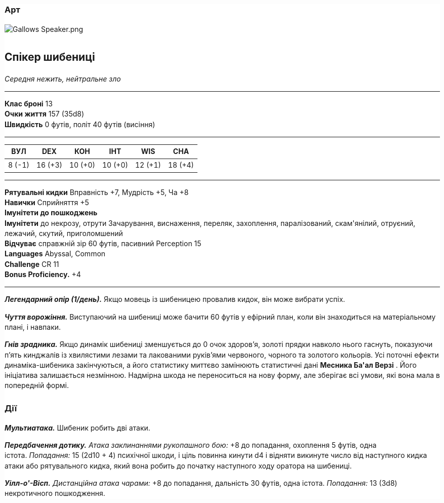 ### Арт
![Gallows Speaker.png](https://publish-01.obsidian.md/access/7db64b11c71d88572ddc6cd06b888976/Gallows%20Speaker.png)  
## Спікер шибениці

_Середня нежить, нейтральне зло_

---

**Клас броні** 13  
**Очки життя** 157 (35d8)  
**Швидкість** 0 футів, політ 40 футів (висіння)

---

|ВУЛ|DEX|КОН|ІНТ|WIS|CHA|
|---|---|---|---|---|---|
|8 (-1)|16 (+3)|10 (+0)|10 (+0)|12 (+1)|18 (+4)|

---

**Рятувальні кидки** Вправність +7, Мудрість +5, Ча +8  
**Навички** Сприйняття +5  
**Імунітети до пошкоджень**  
**Імунітети** до некрозу, отрути Зачарування, виснаження, переляк, захоплення, паралізований, скам'янілий, отруєний, лежачий, скутий, приголомшений  
**Відчуває** справжній зір 60 футів, пасивний Perception 15  
**Languages** ​​Abyssal, Common  
**Challenge** CR 11  
**Bonus Proficiency.** +4  

---

**_Легендарний опір (1/день)._** Якщо мовець із шибеницею провалив кидок, він може вибрати успіх.

**_Чуття ворожіння._** Виступаючий на шибениці може бачити 60 футів у ефірний план, коли він знаходиться на матеріальному плані, і навпаки.

**_Гнів зрадника._** Якщо динамік шибениці зменшується до 0 очок здоров’я, золоті прядки навколо нього гаснуть, показуючи п’ять кинджалів із хвилястими лезами та лакованими руків’ями червоного, чорного та золотого кольорів. Усі поточні ефекти динаміка-шибеника закінчуються, а його статистику миттєво замінюють статистичні дані **Месника Ба'ал Верзі** . Його ініціатива залишається незмінною. Надмірна шкода не переноситься на нову форму, але зберігає всі умови, які вона мала в попередній формі.

### Дії

**_Мультиатака._** Шибеник робить дві атаки.

**_Передбачення дотику._** _Атака заклинаннями рукопашного бою:_ +8 до попадання, охоплення 5 футів, одна істота. _Попадання:_ 15 (2d10 + 4) психічної шкоди, і ціль повинна кинути d4 і відняти викинуте число від наступного кидка атаки або рятувального кидка, який вона робить до початку наступного ходу оратора на шибениці.

**_Уілл-о'-Вісп._** _Дистанційна атака чарами:_ +8 до попадання, дальність 30 футів, одна істота. _Попадання:_ 13 (3d8) некротичного пошкодження.
